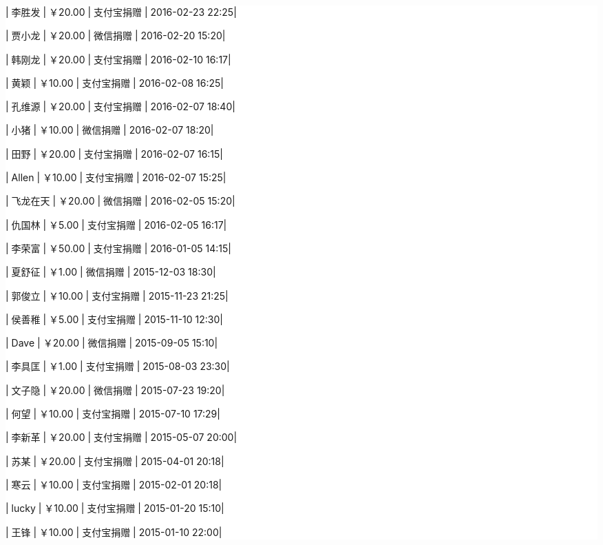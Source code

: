 | 李胜发  | ￥20.00  | 支付宝捐赠    | 2016-02-23 22:25|

| 贾小龙  | ￥20.00  | 微信捐赠    | 2016-02-20 15:20|

| 韩刚龙  | ￥20.00  | 支付宝捐赠    | 2016-02-10 16:17|

| 黄颖 | ￥10.00  | 支付宝捐赠    | 2016-02-08 16:25|

| 孔维源  | ￥20.00  | 支付宝捐赠    | 2016-02-07 18:40|

| 小猪  | ￥10.00  | 微信捐赠    | 2016-02-07 18:20|

| 田野  | ￥20.00  | 支付宝捐赠    | 2016-02-07 16:15|

| Allen  | ￥10.00  | 支付宝捐赠    | 2016-02-07 15:25|

| 飞龙在天  | ￥20.00  | 微信捐赠    | 2016-02-05 15:20|

| 仇国林  | ￥5.00  | 支付宝捐赠    | 2016-02-05 16:17|

| 李荣富  | ￥50.00  | 支付宝捐赠    | 2016-01-05 14:15|

| 夏舒征  | ￥1.00  | 微信捐赠    | 2015-12-03 18:30|

| 郭俊立  | ￥10.00  | 支付宝捐赠    | 2015-11-23 21:25|

| 侯善稚  | ￥5.00  | 支付宝捐赠    | 2015-11-10 12:30|

| Dave  | ￥20.00  | 微信捐赠    | 2015-09-05 15:10|

| 李具匡  | ￥1.00  | 支付宝捐赠    | 2015-08-03 23:30|

| 文子隐  | ￥20.00  | 微信捐赠    | 2015-07-23 19:20|

| 何望  | ￥10.00  | 支付宝捐赠    | 2015-07-10 17:29|

| 李新革  | ￥20.00  | 支付宝捐赠    | 2015-05-07 20:00|

| 苏某  | ￥20.00  | 支付宝捐赠    | 2015-04-01 20:18|

| 寒云  | ￥10.00  | 支付宝捐赠    | 2015-02-01 20:18|

| lucky  | ￥10.00  | 支付宝捐赠    | 2015-01-20 15:10|

| 王锋  | ￥10.00  | 支付宝捐赠    | 2015-01-10 22:00|
